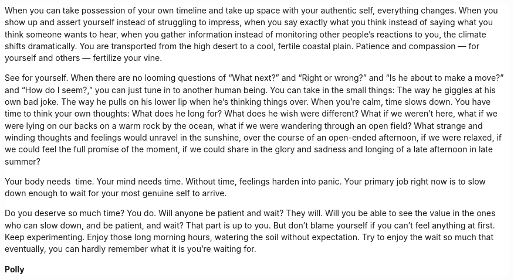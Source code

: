 When you can take possession of your own timeline and take up space with your authentic self, everything changes. When you show up and assert yourself instead of struggling to impress, when you say exactly what you think instead of saying what you think someone wants to hear, when you gather information instead of monitoring other people’s reactions to you, the climate shifts dramatically. You are transported from the high desert to a cool, fertile coastal plain. Patience and compassion — for yourself and others — fertilize your vine.

See for yourself. When there are no looming questions of “What next?” and “Right or wrong?” and “Is he about to make a move?” and “How do I seem?,” you can just tune in to another human being. You can take in the small things: The way he giggles at his own bad joke. The way he pulls on his lower lip when he’s thinking things over. When you’re calm, time slows down. You have time to think your own thoughts: What does he long for? What does he wish were different? What if we weren’t here, what if we were lying on our backs on a warm rock by the ocean, what if we were wandering through an open field? What strange and winding thoughts and feelings would unravel in the sunshine, over the course of an open-ended afternoon, if we were relaxed, if we could feel the full promise of the moment, if we could share in the glory and sadness and longing of a late afternoon in late summer?

Your body needs  time. Your mind needs time. Without time, feelings harden into panic. Your primary job right now is to slow down enough to wait for your most genuine self to arrive.

Do you deserve so much time? You do. Will anyone be patient and wait? They will. Will you be able to see the value in the ones who can slow down, and be patient, and wait? That part is up to you. But don’t blame yourself if you can’t feel anything at first. Keep experimenting. Enjoy those long morning hours, watering the soil without expectation. Try to enjoy the wait so much that eventually, you can hardly remember what it is you’re waiting for.

**Polly**